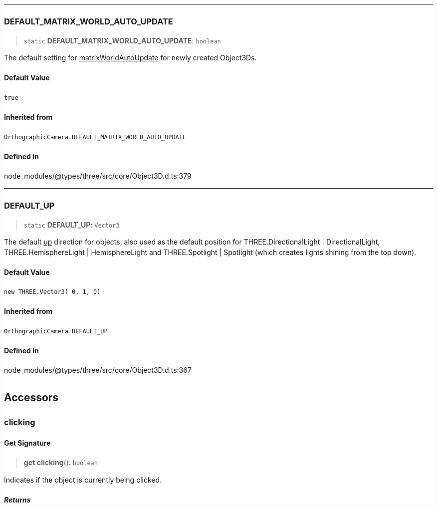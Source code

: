 ***

### DEFAULT\_MATRIX\_WORLD\_AUTO\_UPDATE

> `static` **DEFAULT\_MATRIX\_WORLD\_AUTO\_UPDATE**: `boolean`

The default setting for [matrixWorldAutoUpdate](../../../../api/classes/orthographiccameraauto/#matrixworldautoupdate) for newly created Object3Ds.

#### Default Value

`true`

#### Inherited from

`OrthographicCamera.DEFAULT_MATRIX_WORLD_AUTO_UPDATE`

#### Defined in

node\_modules/@types/three/src/core/Object3D.d.ts:379

***

### DEFAULT\_UP

> `static` **DEFAULT\_UP**: `Vector3`

The default [up](../../../../api/classes/orthographiccameraauto/#up) direction for objects, also used as the default position for THREE.DirectionalLight | DirectionalLight,
THREE.HemisphereLight | HemisphereLight and THREE.Spotlight | Spotlight (which creates lights shining from the top down).

#### Default Value

`new THREE.Vector3( 0, 1, 0)`

#### Inherited from

`OrthographicCamera.DEFAULT_UP`

#### Defined in

node\_modules/@types/three/src/core/Object3D.d.ts:367

## Accessors

### clicking

#### Get Signature

> **get** **clicking**(): `boolean`

Indicates if the object is currently being clicked.

##### Returns
